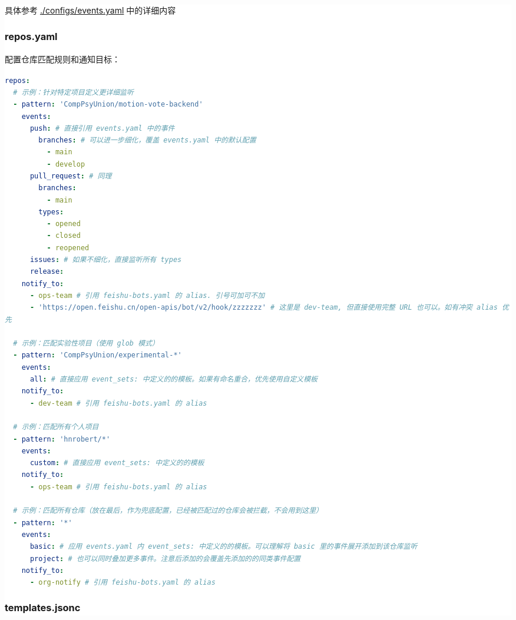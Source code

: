 具体参考 [./configs/events.yaml](./configs/events.yaml) 中的详细内容

### repos.yaml

配置仓库匹配规则和通知目标：

```yaml
repos:
  # 示例：针对特定项目定义更详细监听
  - pattern: 'CompPsyUnion/motion-vote-backend'
    events:
      push: # 直接引用 events.yaml 中的事件
        branches: # 可以进一步细化，覆盖 events.yaml 中的默认配置
          - main
          - develop
      pull_request: # 同理
        branches:
          - main
        types:
          - opened
          - closed
          - reopened
      issues: # 如果不细化，直接监听所有 types
      release:
    notify_to:
      - ops-team # 引用 feishu-bots.yaml 的 alias. 引号可加可不加
      - 'https://open.feishu.cn/open-apis/bot/v2/hook/zzzzzzz' # 这里是 dev-team, 但直接使用完整 URL 也可以。如有冲突 alias 优先

  # 示例：匹配实验性项目（使用 glob 模式）
  - pattern: 'CompPsyUnion/experimental-*'
    events:
      all: # 直接应用 event_sets: 中定义的的模板。如果有命名重合，优先使用自定义模板
    notify_to:
      - dev-team # 引用 feishu-bots.yaml 的 alias

  # 示例：匹配所有个人项目
  - pattern: 'hnrobert/*'
    events:
      custom: # 直接应用 event_sets: 中定义的的模板
    notify_to:
      - ops-team # 引用 feishu-bots.yaml 的 alias

  # 示例：匹配所有仓库（放在最后，作为兜底配置，已经被匹配过的仓库会被拦截，不会用到这里）
  - pattern: '*'
    events:
      basic: # 应用 events.yaml 内 event_sets: 中定义的的模板。可以理解将 basic 里的事件展开添加到该仓库监听
      project: # 也可以同时叠加更多事件。注意后添加的会覆盖先添加的的同类事件配置
    notify_to:
      - org-notify # 引用 feishu-bots.yaml 的 alias
```

### templates.jsonc
